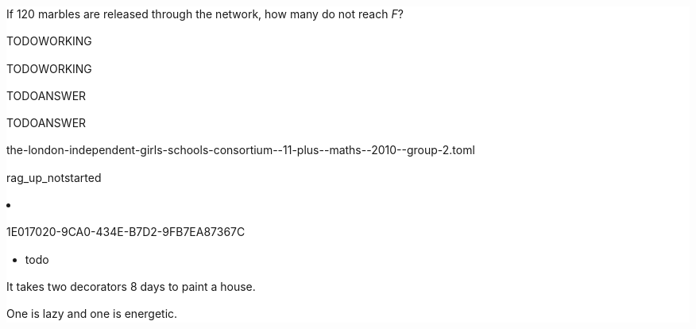 If $120$ marbles are released through the network, how many do not reach $F$?

</div>
<div class='workings'>
<div class='working'>

TODOWORKING

</div>
<div class='working'>

TODOWORKING

</div>
</div>
<div class='answers'>
<div class='answer'>

TODOANSWER

</div>
<div class='answer'>

TODOANSWER

</div>
</div>

</div>
</li>
</ul>
<div class='papername'>
<p>the-london-independent-girls-schools-consortium--11-plus--maths--2010--group-2.toml</p>
</div>
<div class='rag'>
<p>rag_up_notstarted</p>
</div>
</div>
</li>
<li>
<div class='question_envelope rag_up_notstarted question'>
<div class='uuid'>
<p>1E017020-9CA0-434E-B7D2-9FB7EA87367C</p>
</div>
<div class='topics'>
<ul>
<li>
todo
</li>
</ul>
</div>
<div class='question question'>

It takes two decorators $8$ days to paint a house.

One is lazy and one is energetic.
